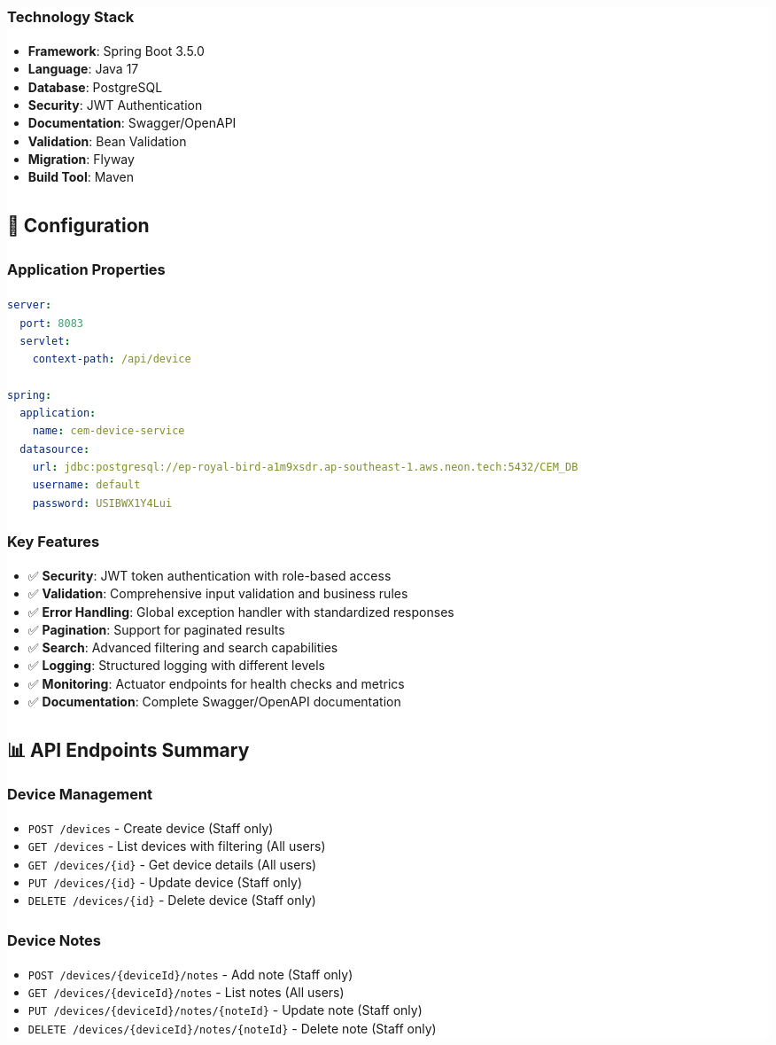 ### Technology Stack
- **Framework**: Spring Boot 3.5.0
- **Language**: Java 17
- **Database**: PostgreSQL 
- **Security**: JWT Authentication
- **Documentation**: Swagger/OpenAPI
- **Validation**: Bean Validation
- **Migration**: Flyway
- **Build Tool**: Maven

## 🔧 **Configuration**

### Application Properties
```yaml
server:
  port: 8083
  servlet:
    context-path: /api/device

spring:
  application:
    name: cem-device-service
  datasource:
    url: jdbc:postgresql://ep-royal-bird-a1m9xsdr.ap-southeast-1.aws.neon.tech:5432/CEM_DB
    username: default
    password: USIBWX1Y4Lui
```

### Key Features
- ✅ **Security**: JWT token authentication with role-based access
- ✅ **Validation**: Comprehensive input validation and business rules
- ✅ **Error Handling**: Global exception handler with standardized responses
- ✅ **Pagination**: Support for paginated results
- ✅ **Search**: Advanced filtering and search capabilities
- ✅ **Logging**: Structured logging with different levels
- ✅ **Monitoring**: Actuator endpoints for health checks and metrics
- ✅ **Documentation**: Complete Swagger/OpenAPI documentation

## 📊 **API Endpoints Summary**

### Device Management
- `POST /devices` - Create device (Staff only)
- `GET /devices` - List devices with filtering (All users)
- `GET /devices/{id}` - Get device details (All users)
- `PUT /devices/{id}` - Update device (Staff only)
- `DELETE /devices/{id}` - Delete device (Staff only)

### Device Notes
- `POST /devices/{deviceId}/notes` - Add note (Staff only)
- `GET /devices/{deviceId}/notes` - List notes (All users)
- `PUT /devices/{deviceId}/notes/{noteId}` - Update note (Staff only)
- `DELETE /devices/{deviceId}/notes/{noteId}` - Delete note (Staff only)
